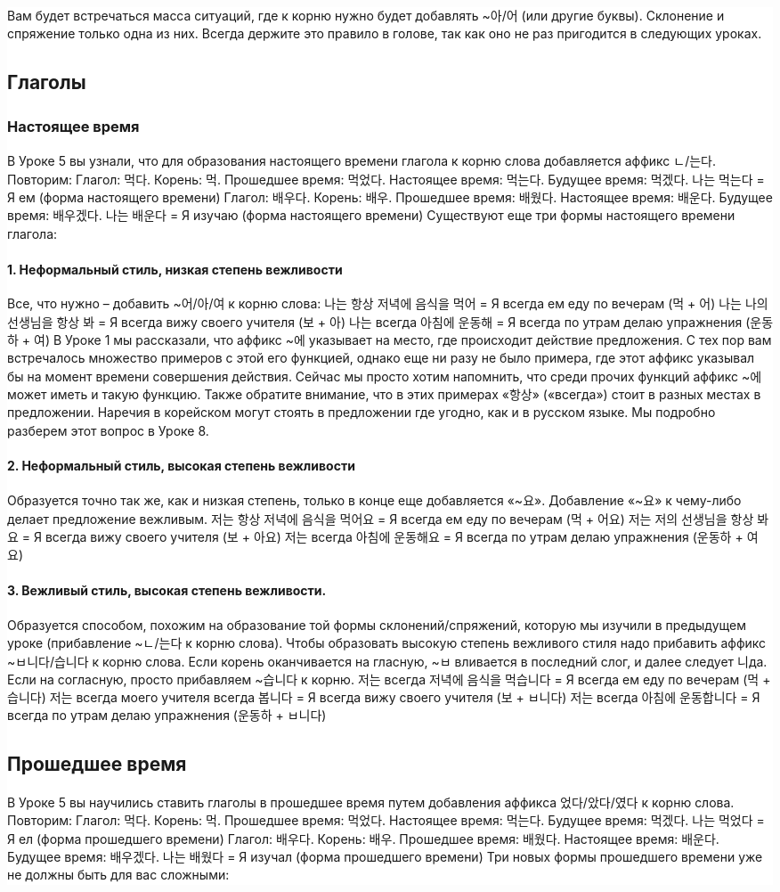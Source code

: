 Вам будет встречаться масса ситуаций, где к корню нужно будет добавлять ~아/어 (или другие буквы). Склонение и спряжение только одна из них. Всегда держите это правило в голове, так как оно не раз пригодится в следующих уроках.

## Глаголы
### Настоящее время
В Уроке 5 вы узнали, что для образования настоящего времени глагола к корню слова добавляется аффикс ㄴ/는다. Повторим:
Глагол: 먹다. Корень: 먹. Прошедшее время: 먹었다. Настоящее время: 먹는다. Будущее время: 먹겠다.
나는 먹는다 = Я ем (форма настоящего времени)
Глагол: 배우다. Корень: 배우. Прошедшее время: 배웠다. Настоящее время: 배운다. Будущее время: 배우겠다.
나는 배운다 = Я изучаю (форма настоящего времени)
Существуют еще три формы настоящего времени глагола:

#### 1. Неформальный стиль, низкая степень вежливости
Все, что нужно – добавить ~어/아/여 к корню слова:
나는 항상 저녁에 음식을 먹어 = Я всегда ем еду по вечерам (먹 + 어)
나는 나의 선생님을 항상 봐 = Я всегда вижу своего учителя (보 + 아)
나는 всегда 아침에 운동해 = Я всегда по утрам делаю упражнения (운동하 + 여)
В Уроке 1 мы рассказали, что аффикс ~에 указывает на место, где происходит действие предложения. С тех пор вам встречалось множество примеров с этой его функцией, однако еще ни разу не было примера, где этот аффикс указывал бы на момент времени совершения действия. Сейчас мы просто хотим напомнить, что среди прочих функций аффикс ~에 может иметь и такую функцию.
Также обратите внимание, что в этих примерах «항상» («всегда») стоит в разных местах в предложении. Наречия в корейском могут стоять в предложении где угодно, как и в русском языке. Мы подробно разберем этот вопрос в Уроке 8.

#### 2. Неформальный стиль, высокая степень вежливости
Образуется точно так же, как и низкая степень, только в конце еще добавляется «~요». Добавление «~요» к чему-либо делает предложение вежливым.
저는 항상 저녁에 음식을 먹어요 = Я всегда ем еду по вечерам (먹 + 어요)
저는 저의 선생님을 항상 봐요 = Я всегда вижу своего учителя (보 + 아요)
저는 всегда 아침에 운동해요 = Я всегда по утрам делаю упражнения (운동하 + 여요)

#### 3. Вежливый стиль, высокая степень вежливости.
Образуется способом, похожим на образование той формы склонений/спряжений, которую мы изучили в предыдущем уроке (прибавление ~ㄴ/는다 к корню слова). Чтобы образовать высокую степень вежливого стиля надо прибавить аффикс ~ㅂ니다/습니다 к корню слова. Если корень оканчивается на гласную, ~ㅂ вливается в последний слог, и далее следует 니да. Если на согласную, просто прибавляем ~습니다 к корню.
저는 всегда 저녁에 음식을 먹습니다 = Я всегда ем еду по вечерам (먹 + 습니다)
저는 всегда моего учителя всегда 봅니다 = Я всегда вижу своего учителя (보 + ㅂ니다)
저는 всегда 아침에 운동합니다 = Я всегда по утрам делаю упражнения (운동하 + ㅂ니다)

## Прошедшее время
В Уроке 5 вы научились ставить глаголы в прошедшее время путем добавления аффикса 었다/았다/였다 к корню слова. Повторим:
Глагол: 먹다. Корень: 먹. Прошедшее время: 먹었다. Настоящее время: 먹는다. Будущее время: 먹겠다.
나는 먹었다 = Я ел (форма прошедшего времени)
Глагол: 배우다. Корень: 배우. Прошедшее время: 배웠다. Настоящее время: 배운다. Будущее время: 배우겠다.
나는 배웠다 = Я изучал (форма прошедшего времени)
Три новых формы прошедшего времени уже не должны быть для вас сложными:

